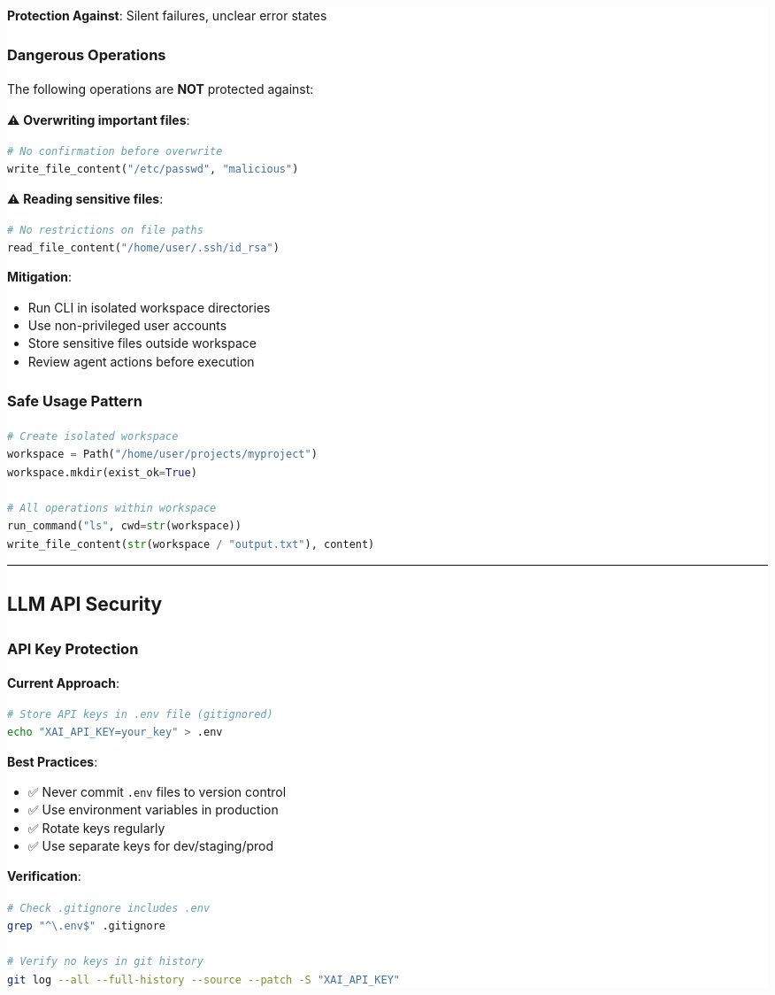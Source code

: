 **Protection Against**: Silent failures, unclear error states

### Dangerous Operations

The following operations are **NOT** protected against:

⚠️ **Overwriting important files**:
```python
# No confirmation before overwrite
write_file_content("/etc/passwd", "malicious")
```

⚠️ **Reading sensitive files**:
```python
# No restrictions on file paths
read_file_content("/home/user/.ssh/id_rsa")
```

**Mitigation**:
- Run CLI in isolated workspace directories
- Use non-privileged user accounts
- Store sensitive files outside workspace
- Review agent actions before execution

### Safe Usage Pattern

```python
# Create isolated workspace
workspace = Path("/home/user/projects/myproject")
workspace.mkdir(exist_ok=True)

# All operations within workspace
run_command("ls", cwd=str(workspace))
write_file_content(str(workspace / "output.txt"), content)
```

---

## LLM API Security

### API Key Protection

**Current Approach**:
```bash
# Store API keys in .env file (gitignored)
echo "XAI_API_KEY=your_key" > .env
```

**Best Practices**:
- ✅ Never commit `.env` files to version control
- ✅ Use environment variables in production
- ✅ Rotate keys regularly
- ✅ Use separate keys for dev/staging/prod

**Verification**:
```bash
# Check .gitignore includes .env
grep "^\.env$" .gitignore

# Verify no keys in git history
git log --all --full-history --source --patch -S "XAI_API_KEY"
```
